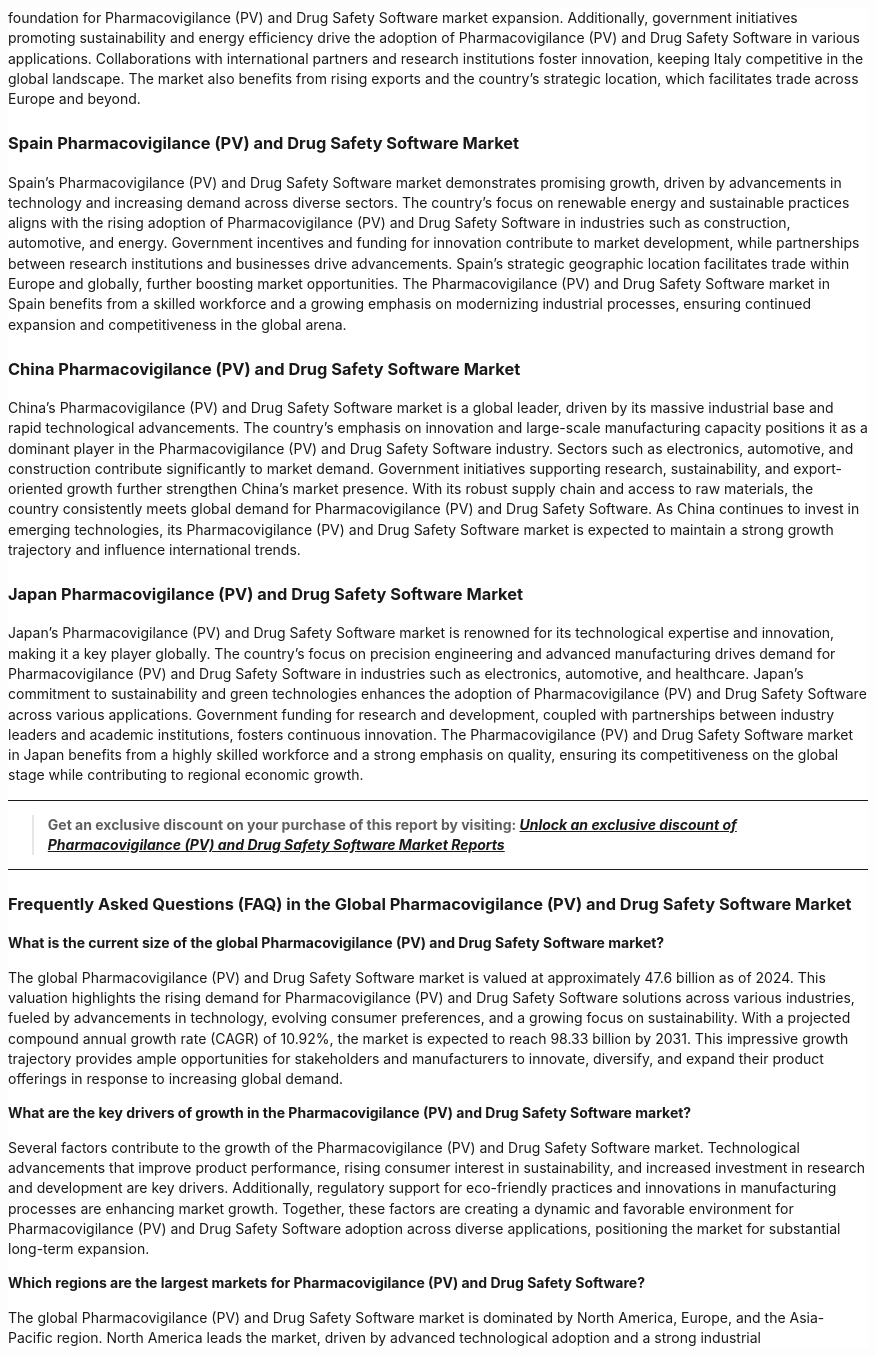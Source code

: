 foundation for Pharmacovigilance (PV) and Drug Safety Software market expansion. Additionally, government initiatives promoting sustainability and energy efficiency drive the adoption of Pharmacovigilance (PV) and Drug Safety Software in various applications. Collaborations with international partners and research institutions foster innovation, keeping Italy competitive in the global landscape. The market also benefits from rising exports and the country&rsquo;s strategic location, which facilitates trade across Europe and beyond.</p><h3>Spain Pharmacovigilance (PV) and Drug Safety Software Market</h3><p>Spain&rsquo;s Pharmacovigilance (PV) and Drug Safety Software market demonstrates promising growth, driven by advancements in technology and increasing demand across diverse sectors. The country&rsquo;s focus on renewable energy and sustainable practices aligns with the rising adoption of Pharmacovigilance (PV) and Drug Safety Software in industries such as construction, automotive, and energy. Government incentives and funding for innovation contribute to market development, while partnerships between research institutions and businesses drive advancements. Spain&rsquo;s strategic geographic location facilitates trade within Europe and globally, further boosting market opportunities. The Pharmacovigilance (PV) and Drug Safety Software market in Spain benefits from a skilled workforce and a growing emphasis on modernizing industrial processes, ensuring continued expansion and competitiveness in the global arena.</p><h3>China Pharmacovigilance (PV) and Drug Safety Software Market</h3><p>China&rsquo;s Pharmacovigilance (PV) and Drug Safety Software market is a global leader, driven by its massive industrial base and rapid technological advancements. The country&rsquo;s emphasis on innovation and large-scale manufacturing capacity positions it as a dominant player in the Pharmacovigilance (PV) and Drug Safety Software industry. Sectors such as electronics, automotive, and construction contribute significantly to market demand. Government initiatives supporting research, sustainability, and export-oriented growth further strengthen China&rsquo;s market presence. With its robust supply chain and access to raw materials, the country consistently meets global demand for Pharmacovigilance (PV) and Drug Safety Software. As China continues to invest in emerging technologies, its Pharmacovigilance (PV) and Drug Safety Software market is expected to maintain a strong growth trajectory and influence international trends.</p><h3>Japan Pharmacovigilance (PV) and Drug Safety Software Market</h3><p>Japan&rsquo;s Pharmacovigilance (PV) and Drug Safety Software market is renowned for its technological expertise and innovation, making it a key player globally. The country&rsquo;s focus on precision engineering and advanced manufacturing drives demand for Pharmacovigilance (PV) and Drug Safety Software in industries such as electronics, automotive, and healthcare. Japan&rsquo;s commitment to sustainability and green technologies enhances the adoption of Pharmacovigilance (PV) and Drug Safety Software across various applications. Government funding for research and development, coupled with partnerships between industry leaders and academic institutions, fosters continuous innovation. The Pharmacovigilance (PV) and Drug Safety Software market in Japan benefits from a highly skilled workforce and a strong emphasis on quality, ensuring its competitiveness on the global stage while contributing to regional economic growth.</p><hr /><blockquote><p><strong>Get an exclusive discount on your purchase of this report by visiting: <em><a href="://marketresearchpulse.com/ask-for-discount/18918?utm_source=Github&amp;utm_medium=029">Unlock an exclusive discount of Pharmacovigilance (PV) and Drug Safety Software Market Reports</a></em>&nbsp;</strong></p></blockquote><hr /><h3>Frequently Asked Questions (FAQ) in the Global Pharmacovigilance (PV) and Drug Safety Software Market</h3><p><strong>What is the current size of the global Pharmacovigilance (PV) and Drug Safety Software market?</strong></p><p>The global Pharmacovigilance (PV) and Drug Safety Software market is valued at approximately 47.6 billion as of 2024. This valuation highlights the rising demand for Pharmacovigilance (PV) and Drug Safety Software solutions across various industries, fueled by advancements in technology, evolving consumer preferences, and a growing focus on sustainability. With a projected compound annual growth rate (CAGR) of 10.92%, the market is expected to reach 98.33 billion by 2031. This impressive growth trajectory provides ample opportunities for stakeholders and manufacturers to innovate, diversify, and expand their product offerings in response to increasing global demand.</p><p><strong>What are the key drivers of growth in the Pharmacovigilance (PV) and Drug Safety Software market?</strong></p><p>Several factors contribute to the growth of the Pharmacovigilance (PV) and Drug Safety Software market. Technological advancements that improve product performance, rising consumer interest in sustainability, and increased investment in research and development are key drivers. Additionally, regulatory support for eco-friendly practices and innovations in manufacturing processes are enhancing market growth. Together, these factors are creating a dynamic and favorable environment for Pharmacovigilance (PV) and Drug Safety Software adoption across diverse applications, positioning the market for substantial long-term expansion.</p><p><strong>Which regions are the largest markets for Pharmacovigilance (PV) and Drug Safety Software?</strong></p><p>The global Pharmacovigilance (PV) and Drug Safety Software market is dominated by North America, Europe, and the Asia-Pacific region. North America leads the market, driven by advanced technological adoption and a strong industrial
